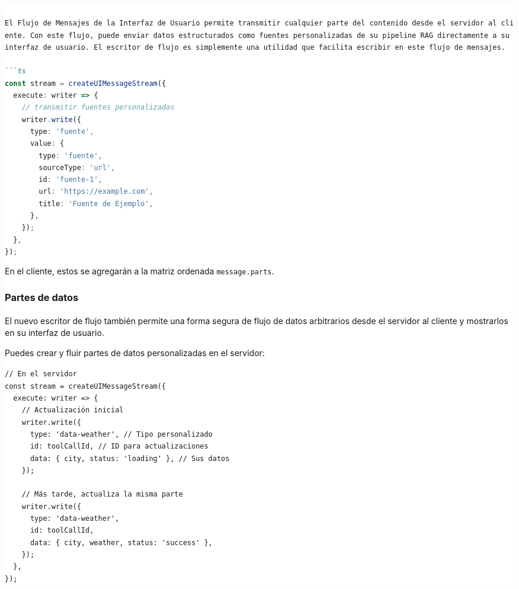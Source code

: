 ```markdown

El Flujo de Mensajes de la Interfaz de Usuario permite transmitir cualquier parte del contenido desde el servidor al cliente. Con este flujo, puede enviar datos estructurados como fuentes personalizadas de su pipeline RAG directamente a su interfaz de usuario. El escritor de flujo es simplemente una utilidad que facilita escribir en este flujo de mensajes.

```ts
const stream = createUIMessageStream({
  execute: writer => {
    // transmitir fuentes personalizadas
    writer.write({
      type: 'fuente',
      value: {
        type: 'fuente',
        sourceType: 'url',
        id: 'fuente-1',
        url: 'https://example.com',
        title: 'Fuente de Ejemplo',
      },
    });
  },
});
```

En el cliente, estos se agregarán a la matriz ordenada `message.parts`.

### Partes de datos

El nuevo escritor de flujo también permite una forma segura de flujo de datos arbitrarios desde el servidor al cliente y mostrarlos en su interfaz de usuario.

Puedes crear y fluir partes de datos personalizadas en el servidor:

```tsx
// En el servidor
const stream = createUIMessageStream({
  execute: writer => {
    // Actualización inicial
    writer.write({
      type: 'data-weather', // Tipo personalizado
      id: toolCallId, // ID para actualizaciones
      data: { city, status: 'loading' }, // Sus datos
    });

    // Más tarde, actualiza la misma parte
    writer.write({
      type: 'data-weather',
      id: toolCallId,
      data: { city, weather, status: 'success' },
    });
  },
});
```
